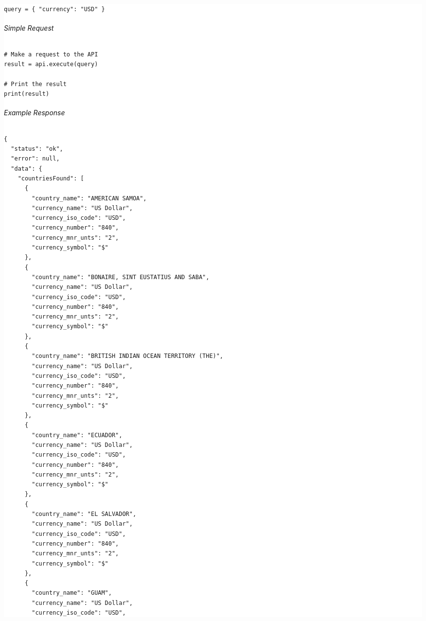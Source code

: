 ```
query = { "currency": "USD" }
```

###### Simple Request

```
# Make a request to the API
result = api.execute(query)

# Print the result
print(result)
```

###### Example Response

```
{
  "status": "ok",
  "error": null,
  "data": {
    "countriesFound": [
      {
        "country_name": "AMERICAN SAMOA",
        "currency_name": "US Dollar",
        "currency_iso_code": "USD",
        "currency_number": "840",
        "currency_mnr_unts": "2",
        "currency_symbol": "$"
      },
      {
        "country_name": "BONAIRE, SINT EUSTATIUS AND SABA",
        "currency_name": "US Dollar",
        "currency_iso_code": "USD",
        "currency_number": "840",
        "currency_mnr_unts": "2",
        "currency_symbol": "$"
      },
      {
        "country_name": "BRITISH INDIAN OCEAN TERRITORY (THE)",
        "currency_name": "US Dollar",
        "currency_iso_code": "USD",
        "currency_number": "840",
        "currency_mnr_unts": "2",
        "currency_symbol": "$"
      },
      {
        "country_name": "ECUADOR",
        "currency_name": "US Dollar",
        "currency_iso_code": "USD",
        "currency_number": "840",
        "currency_mnr_unts": "2",
        "currency_symbol": "$"
      },
      {
        "country_name": "EL SALVADOR",
        "currency_name": "US Dollar",
        "currency_iso_code": "USD",
        "currency_number": "840",
        "currency_mnr_unts": "2",
        "currency_symbol": "$"
      },
      {
        "country_name": "GUAM",
        "currency_name": "US Dollar",
        "currency_iso_code": "USD",
```